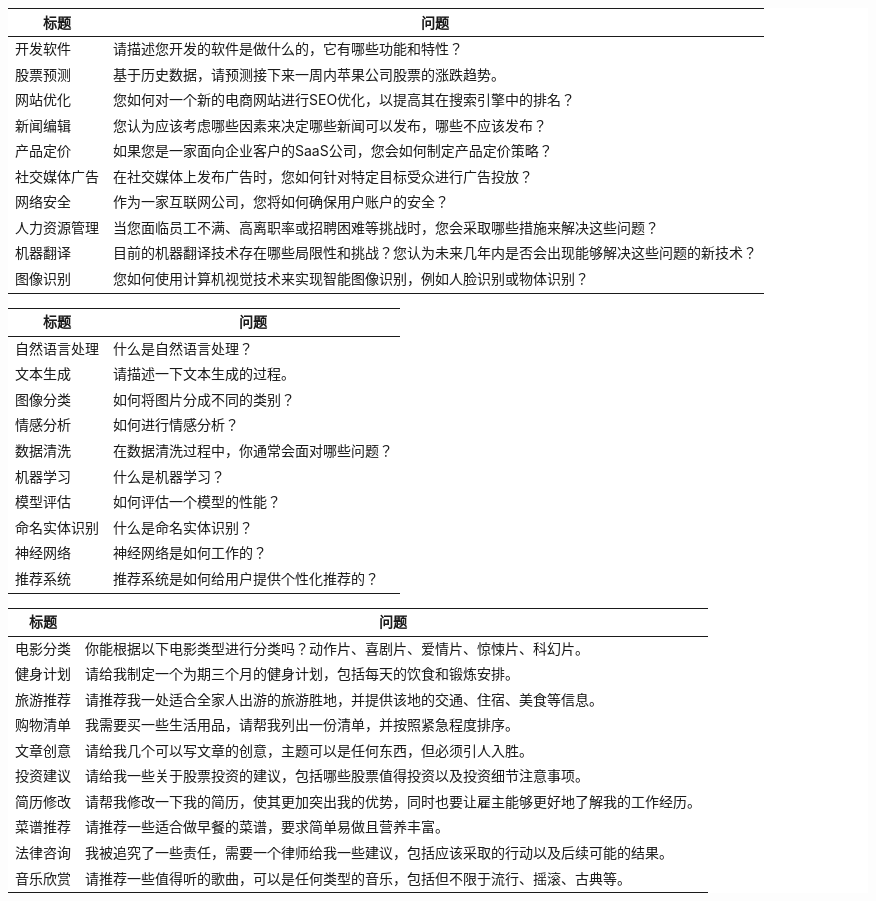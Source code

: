 | 标题 | 问题 |
| ---- | ---- |
| 开发软件 | 请描述您开发的软件是做什么的，它有哪些功能和特性？ |
| 股票预测 | 基于历史数据，请预测接下来一周内苹果公司股票的涨跌趋势。 |
| 网站优化 | 您如何对一个新的电商网站进行SEO优化，以提高其在搜索引擎中的排名？ |
| 新闻编辑 | 您认为应该考虑哪些因素来决定哪些新闻可以发布，哪些不应该发布？ |
| 产品定价 | 如果您是一家面向企业客户的SaaS公司，您会如何制定产品定价策略？ |
| 社交媒体广告 | 在社交媒体上发布广告时，您如何针对特定目标受众进行广告投放？ |
| 网络安全 | 作为一家互联网公司，您将如何确保用户账户的安全？ |
| 人力资源管理 | 当您面临员工不满、高离职率或招聘困难等挑战时，您会采取哪些措施来解决这些问题？ |
| 机器翻译 | 目前的机器翻译技术存在哪些局限性和挑战？您认为未来几年内是否会出现能够解决这些问题的新技术？ |
| 图像识别 | 您如何使用计算机视觉技术来实现智能图像识别，例如人脸识别或物体识别？ |

|标题|问题|
|---|---|
|自然语言处理|什么是自然语言处理？|
|文本生成|请描述一下文本生成的过程。|
|图像分类|如何将图片分成不同的类别？|
|情感分析|如何进行情感分析？|
|数据清洗|在数据清洗过程中，你通常会面对哪些问题？|
|机器学习|什么是机器学习？|
|模型评估|如何评估一个模型的性能？|
|命名实体识别|什么是命名实体识别？|
|神经网络|神经网络是如何工作的？|
|推荐系统|推荐系统是如何给用户提供个性化推荐的？|

|标题|问题|
|---|---|
|电影分类|你能根据以下电影类型进行分类吗？动作片、喜剧片、爱情片、惊悚片、科幻片。|
|健身计划|请给我制定一个为期三个月的健身计划，包括每天的饮食和锻炼安排。|
|旅游推荐|请推荐我一处适合全家人出游的旅游胜地，并提供该地的交通、住宿、美食等信息。|
|购物清单|我需要买一些生活用品，请帮我列出一份清单，并按照紧急程度排序。|
|文章创意|请给我几个可以写文章的创意，主题可以是任何东西，但必须引人入胜。|
|投资建议|请给我一些关于股票投资的建议，包括哪些股票值得投资以及投资细节注意事项。|
|简历修改|请帮我修改一下我的简历，使其更加突出我的优势，同时也要让雇主能够更好地了解我的工作经历。|
|菜谱推荐|请推荐一些适合做早餐的菜谱，要求简单易做且营养丰富。|
|法律咨询|我被追究了一些责任，需要一个律师给我一些建议，包括应该采取的行动以及后续可能的结果。|
|音乐欣赏|请推荐一些值得听的歌曲，可以是任何类型的音乐，包括但不限于流行、摇滚、古典等。|
